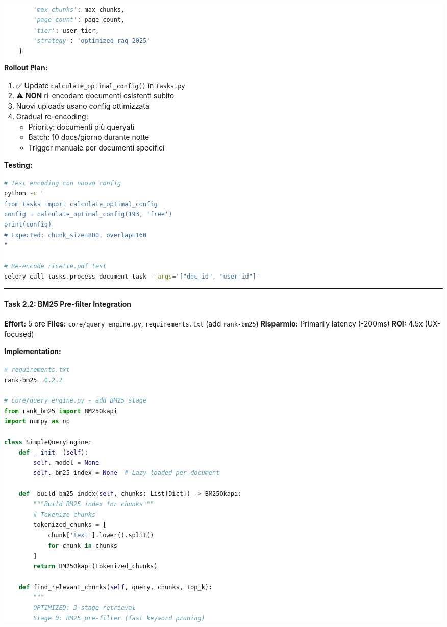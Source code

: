 ```python
        'max_chunks': max_chunks,
        'page_count': page_count,
        'tier': user_tier,
        'strategy': 'optimized_rag_2025'
    }
```

**Rollout Plan:**
1. ✅ Update `calculate_optimal_config()` in `tasks.py`
2. ⚠️ **NON** ri-encodare documenti esistenti subito
3. Nuovi uploads usano config ottimizzata
4. Gradual re-encoding:
   - Priority: documenti più queryati
   - Batch: 10 docs/giorno durante notte
   - Trigger manuale per documenti specifici

**Testing:**
```bash
# Test encoding con nuovo config
python -c "
from tasks import calculate_optimal_config
config = calculate_optimal_config(193, 'free')
print(config)
# Expected: chunk_size=800, overlap=160
"

# Re-encode ricette.pdf test
celery call tasks.process_document_task --args='["doc_id", "user_id"]'
```

---

#### Task 2.2: BM25 Pre-filter Integration
**Effort:** 5 ore
**Files:** `core/query_engine.py`, `requirements.txt` (add `rank-bm25`)
**Risparmio:** Primarily latency (-200ms)
**ROI:** 4.5x (UX-focused)

**Implementation:**
```python
# requirements.txt
rank-bm25==0.2.2

# core/query_engine.py - add BM25 stage
from rank_bm25 import BM25Okapi
import numpy as np

class SimpleQueryEngine:
    def __init__(self):
        self._model = None
        self._bm25_index = None  # Lazy loaded per document

    def _build_bm25_index(self, chunks: List[Dict]) -> BM25Okapi:
        """Build BM25 index for chunks"""
        # Tokenize chunks
        tokenized_chunks = [
            chunk['text'].lower().split()
            for chunk in chunks
        ]
        return BM25Okapi(tokenized_chunks)

    def find_relevant_chunks(self, query, chunks, top_k):
        """
        OPTIMIZED: 3-stage retrieval
        Stage 0: BM25 pre-filter (fast keyword pruning)
```